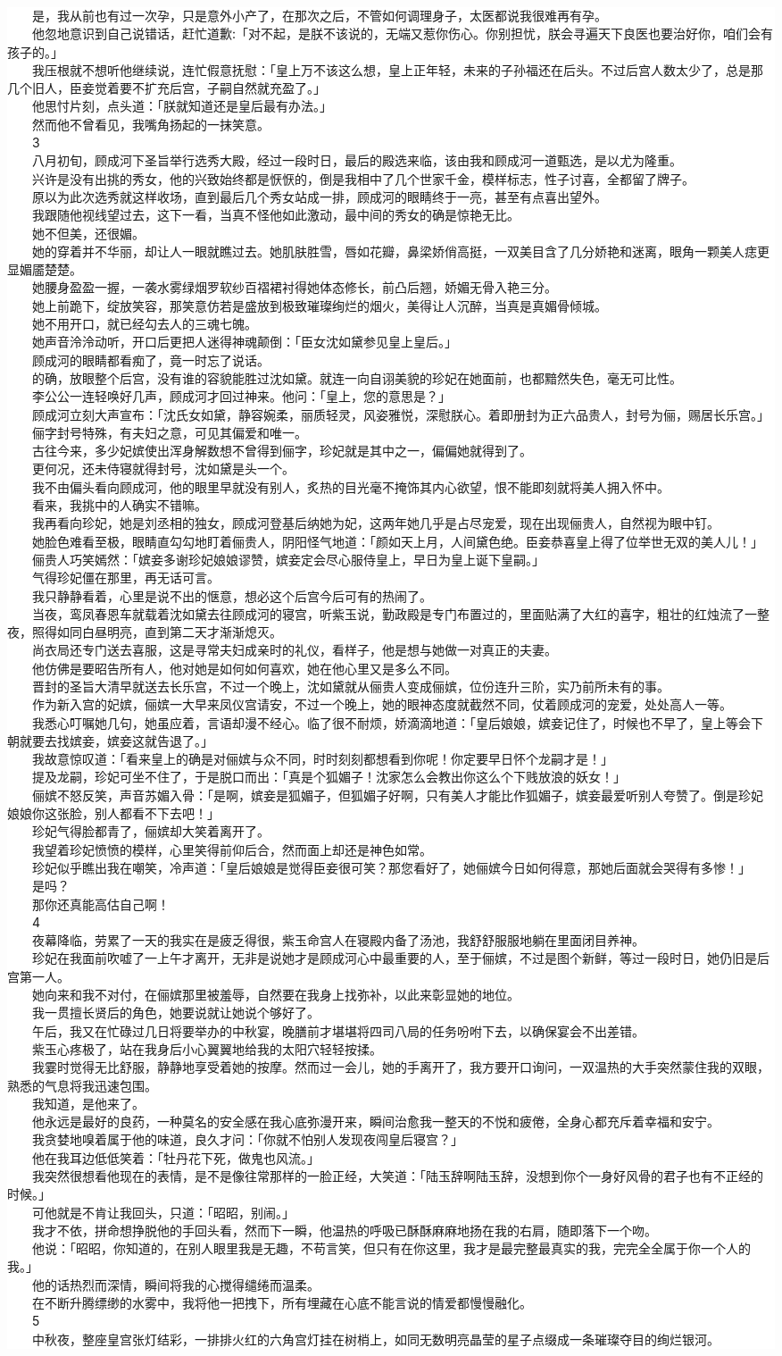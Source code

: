 &emsp;&emsp;是，我从前也有过一次孕，只是意外小产了，在那次之后，不管如何调理身子，太医都说我很难再有孕。  
&emsp;&emsp;他忽地意识到自己说错话，赶忙道歉:「对不起，是朕不该说的，无端又惹你伤心。你别担忧，朕会寻遍天下良医也要治好你，咱们会有孩子的。」  
&emsp;&emsp;我压根就不想听他继续说，连忙假意抚慰：「皇上万不该这么想，皇上正年轻，未来的子孙福还在后头。不过后宫人数太少了，总是那几个旧人，臣妾觉着要不扩充后宫，子嗣自然就充盈了。」  
&emsp;&emsp;他思忖片刻，点头道：「朕就知道还是皇后最有办法。」  
&emsp;&emsp;然而他不曾看见，我嘴角扬起的一抹笑意。  
&emsp;&emsp;3  
&emsp;&emsp;八月初旬，顾成河下圣旨举行选秀大殿，经过一段时日，最后的殿选来临，该由我和顾成河一道甄选，是以尤为隆重。  
&emsp;&emsp;兴许是没有出挑的秀女，他的兴致始终都是恹恹的，倒是我相中了几个世家千金，模样标志，性子讨喜，全都留了牌子。  
&emsp;&emsp;原以为此次选秀就这样收场，直到最后几个秀女站成一排，顾成河的眼睛终于一亮，甚至有点喜出望外。  
&emsp;&emsp;我跟随他视线望过去，这下一看，当真不怪他如此激动，最中间的秀女的确是惊艳无比。  
&emsp;&emsp;她不但美，还很媚。  
&emsp;&emsp;她的穿着并不华丽，却让人一眼就瞧过去。她肌肤胜雪，唇如花瓣，鼻梁娇俏高挺，一双美目含了几分娇艳和迷离，眼角一颗美人痣更显媚靥楚楚。  
&emsp;&emsp;她腰身盈盈一握，一袭水雾绿烟罗软纱百褶裙衬得她体态修长，前凸后翘，娇媚无骨入艳三分。  
&emsp;&emsp;她上前跪下，绽放笑容，那笑意仿若是盛放到极致璀璨绚烂的烟火，美得让人沉醉，当真是真媚骨倾城。  
&emsp;&emsp;她不用开口，就已经勾去人的三魂七魄。  
&emsp;&emsp;她声音泠泠动听，开口后更把人迷得神魂颠倒：「臣女沈如黛参见皇上皇后。」  
&emsp;&emsp;顾成河的眼睛都看痴了，竟一时忘了说话。  
&emsp;&emsp;的确，放眼整个后宫，没有谁的容貌能胜过沈如黛。就连一向自诩美貌的珍妃在她面前，也都黯然失色，毫无可比性。  
&emsp;&emsp;李公公一连轻唤好几声，顾成河才回过神来。他问：「皇上，您的意思是？」  
&emsp;&emsp;顾成河立刻大声宣布：「沈氏女如黛，静容婉柔，丽质轻灵，风姿雅悦，深慰朕心。着即册封为正六品贵人，封号为俪，赐居长乐宫。」  
&emsp;&emsp;俪字封号特殊，有夫妇之意，可见其偏爱和唯一。  
&emsp;&emsp;古往今来，多少妃嫔使出浑身解数想不曾得到俪字，珍妃就是其中之一，偏偏她就得到了。  
&emsp;&emsp;更何况，还未侍寝就得封号，沈如黛是头一个。  
&emsp;&emsp;我不由偏头看向顾成河，他的眼里早就没有别人，炙热的目光毫不掩饰其内心欲望，恨不能即刻就将美人拥入怀中。  
&emsp;&emsp;看来，我挑中的人确实不错嘛。  
&emsp;&emsp;我再看向珍妃，她是刘丞相的独女，顾成河登基后纳她为妃，这两年她几乎是占尽宠爱，现在出现俪贵人，自然视为眼中钉。  
&emsp;&emsp;她脸色难看至极，眼睛直勾勾地盯着俪贵人，阴阳怪气地道：「颜如天上月，人间黛色绝。臣妾恭喜皇上得了位举世无双的美人儿！」  
&emsp;&emsp;俪贵人巧笑嫣然：「嫔妾多谢珍妃娘娘谬赞，嫔妾定会尽心服侍皇上，早日为皇上诞下皇嗣。」  
&emsp;&emsp;气得珍妃僵在那里，再无话可言。  
&emsp;&emsp;我只静静看着，心里是说不出的惬意，想必这个后宫今后可有的热闹了。  
&emsp;&emsp;当夜，鸾凤春恩车就载着沈如黛去往顾成河的寝宫，听紫玉说，勤政殿是专门布置过的，里面贴满了大红的喜字，粗壮的红烛流了一整夜，照得如同白昼明亮，直到第二天才渐渐熄灭。  
&emsp;&emsp;尚衣局还专门送去喜服，这是寻常夫妇成亲时的礼仪，看样子，他是想与她做一对真正的夫妻。  
&emsp;&emsp;他仿佛是要昭告所有人，他对她是如何如何喜欢，她在他心里又是多么不同。  
&emsp;&emsp;晋封的圣旨大清早就送去长乐宫，不过一个晚上，沈如黛就从俪贵人变成俪嫔，位份连升三阶，实乃前所未有的事。  
&emsp;&emsp;作为新入宫的妃嫔，俪嫔一大早来凤仪宫请安，不过一个晚上，她的眼神态度就截然不同，仗着顾成河的宠爱，处处高人一等。  
&emsp;&emsp;我悉心叮嘱她几句，她虽应着，言语却漫不经心。临了很不耐烦，娇滴滴地道：「皇后娘娘，嫔妾记住了，时候也不早了，皇上等会下朝就要去找嫔妾，嫔妾这就告退了。」  
&emsp;&emsp;我故意惊叹道：「看来皇上的确是对俪嫔与众不同，时时刻刻都想看到你呢！你定要早日怀个龙嗣才是！」  
&emsp;&emsp;提及龙嗣，珍妃可坐不住了，于是脱口而出：「真是个狐媚子！沈家怎么会教出你这么个下贱放浪的妖女！」  
&emsp;&emsp;俪嫔不怒反笑，声音苏媚入骨：「是啊，嫔妾是狐媚子，但狐媚子好啊，只有美人才能比作狐媚子，嫔妾最爱听别人夸赞了。倒是珍妃娘娘你这张脸，别人都看不下去吧！」  
&emsp;&emsp;珍妃气得脸都青了，俪嫔却大笑着离开了。  
&emsp;&emsp;我望着珍妃愤愤的模样，心里笑得前仰后合，然而面上却还是神色如常。  
&emsp;&emsp;珍妃似乎瞧出我在嘲笑，冷声道：「皇后娘娘是觉得臣妾很可笑？那您看好了，她俪嫔今日如何得意，那她后面就会哭得有多惨！」  
&emsp;&emsp;是吗？  
&emsp;&emsp;那你还真能高估自己啊！  
&emsp;&emsp;4  
&emsp;&emsp;夜幕降临，劳累了一天的我实在是疲乏得很，紫玉命宫人在寝殿内备了汤池，我舒舒服服地躺在里面闭目养神。  
&emsp;&emsp;珍妃在我面前吹嘘了一上午才离开，无非是说她才是顾成河心中最重要的人，至于俪嫔，不过是图个新鲜，等过一段时日，她仍旧是后宫第一人。  
&emsp;&emsp;她向来和我不对付，在俪嫔那里被羞辱，自然要在我身上找弥补，以此来彰显她的地位。  
&emsp;&emsp;我一贯擅长贤后的角色，她要说就让她说个够好了。  
&emsp;&emsp;午后，我又在忙碌过几日将要举办的中秋宴，晚膳前才堪堪将四司八局的任务吩咐下去，以确保宴会不出差错。  
&emsp;&emsp;紫玉心疼极了，站在我身后小心翼翼地给我的太阳穴轻轻按揉。  
&emsp;&emsp;我霎时觉得无比舒服，静静地享受着她的按摩。然而过一会儿，她的手离开了，我方要开口询问，一双温热的大手突然蒙住我的双眼，熟悉的气息将我迅速包围。  
&emsp;&emsp;我知道，是他来了。  
&emsp;&emsp;他永远是最好的良药，一种莫名的安全感在我心底弥漫开来，瞬间治愈我一整天的不悦和疲倦，全身心都充斥着幸福和安宁。  
&emsp;&emsp;我贪婪地嗅着属于他的味道，良久才问：「你就不怕别人发现夜闯皇后寝宫？」  
&emsp;&emsp;他在我耳边低低笑着：「牡丹花下死，做鬼也风流。」  
&emsp;&emsp;我突然很想看他现在的表情，是不是像往常那样的一脸正经，大笑道：「陆玉辞啊陆玉辞，没想到你个一身好风骨的君子也有不正经的时候。」  
&emsp;&emsp;可他就是不肯让我回头，只道：「昭昭，别闹。」  
&emsp;&emsp;我才不依，拼命想挣脱他的手回头看，然而下一瞬，他温热的呼吸已酥酥麻麻地扬在我的右肩，随即落下一个吻。  
&emsp;&emsp;他说：「昭昭，你知道的，在别人眼里我是无趣，不苟言笑，但只有在你这里，我才是最完整最真实的我，完完全全属于你一个人的我。」  
&emsp;&emsp;他的话热烈而深情，瞬间将我的心搅得缱绻而温柔。  
&emsp;&emsp;在不断升腾缥缈的水雾中，我将他一把拽下，所有埋藏在心底不能言说的情爱都慢慢融化。  
&emsp;&emsp;5  
&emsp;&emsp;中秋夜，整座皇宫张灯结彩，一排排火红的六角宫灯挂在树梢上，如同无数明亮晶莹的星子点缀成一条璀璨夺目的绚烂银河。  